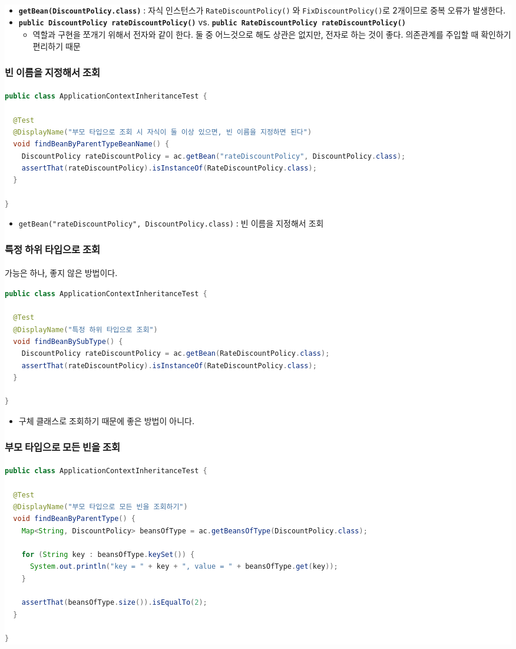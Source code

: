 - **`getBean(DiscountPolicy.class)`** : 자식 인스턴스가 `RateDiscountPolicy()` 와 `FixDiscountPolicy()`로 2개이므로 중복 오류가 발생한다.
- **`public DiscountPolicy rateDiscountPolicy()`** vs. **`public RateDiscountPolicy rateDiscountPolicy()`**
    - 역할과 구현을 쪼개기 위해서 전자와 같이 한다. 둘 중 어느것으로 해도 상관은 없지만, 전자로 하는 것이 좋다. 의존관계를 주입할 때 확인하기 편리하기 때문

### 빈 이름을 지정해서 조회

```java
public class ApplicationContextInheritanceTest {

  @Test
  @DisplayName("부모 타입으로 조회 시 자식이 둘 이상 있으면, 빈 이름을 지정하면 된다")
  void findBeanByParentTypeBeanName() {
    DiscountPolicy rateDiscountPolicy = ac.getBean("rateDiscountPolicy", DiscountPolicy.class);
    assertThat(rateDiscountPolicy).isInstanceOf(RateDiscountPolicy.class);
  }

}
```

- `getBean("rateDiscountPolicy", DiscountPolicy.class)` : 빈 이름을 지정해서 조회

### 특정 하위 타입으로 조회

가능은 하나, 좋지 않은 방법이다.

```java
public class ApplicationContextInheritanceTest {
  
  @Test
  @DisplayName("특정 하위 타입으로 조회")
  void findBeanBySubType() {
    DiscountPolicy rateDiscountPolicy = ac.getBean(RateDiscountPolicy.class);
    assertThat(rateDiscountPolicy).isInstanceOf(RateDiscountPolicy.class);
  }

}
```

- 구체 클래스로 조회하기 때문에 좋은 방법이 아니다.

### 부모 타입으로 모든 빈을 조회

```java
public class ApplicationContextInheritanceTest {

  @Test
  @DisplayName("부모 타입으로 모든 빈을 조회하기")
  void findBeanByParentType() {
    Map<String, DiscountPolicy> beansOfType = ac.getBeansOfType(DiscountPolicy.class);

    for (String key : beansOfType.keySet()) {
      System.out.println("key = " + key + ", value = " + beansOfType.get(key));
    }

    assertThat(beansOfType.size()).isEqualTo(2);
  }

}
```
